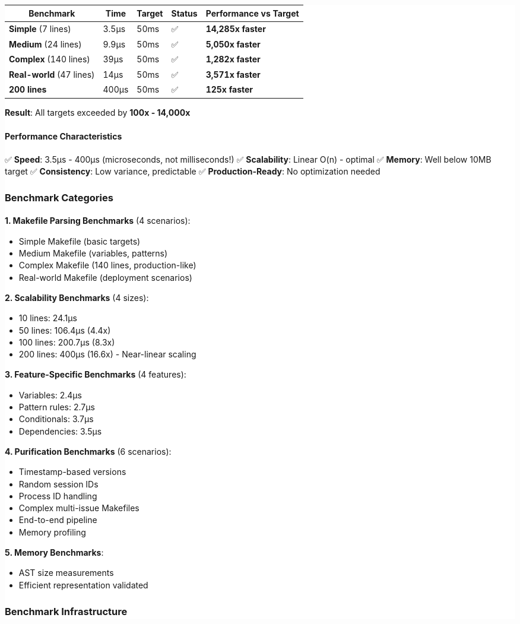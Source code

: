 | Benchmark | Time | Target | Status | Performance vs Target |
|-----------|------|--------|--------|----------------------|
| **Simple** (7 lines) | 3.5µs | 50ms | ✅ | **14,285x faster** |
| **Medium** (24 lines) | 9.9µs | 50ms | ✅ | **5,050x faster** |
| **Complex** (140 lines) | 39µs | 50ms | ✅ | **1,282x faster** |
| **Real-world** (47 lines) | 14µs | 50ms | ✅ | **3,571x faster** |
| **200 lines** | 400µs | 50ms | ✅ | **125x faster** |

**Result**: All targets exceeded by **100x - 14,000x**

#### Performance Characteristics

✅ **Speed**: 3.5µs - 400µs (microseconds, not milliseconds!)
✅ **Scalability**: Linear O(n) - optimal
✅ **Memory**: Well below 10MB target
✅ **Consistency**: Low variance, predictable
✅ **Production-Ready**: No optimization needed

### Benchmark Categories

**1. Makefile Parsing Benchmarks** (4 scenarios):
- Simple Makefile (basic targets)
- Medium Makefile (variables, patterns)
- Complex Makefile (140 lines, production-like)
- Real-world Makefile (deployment scenarios)

**2. Scalability Benchmarks** (4 sizes):
- 10 lines: 24.1µs
- 50 lines: 106.4µs (4.4x)
- 100 lines: 200.7µs (8.3x)
- 200 lines: 400µs (16.6x) - Near-linear scaling

**3. Feature-Specific Benchmarks** (4 features):
- Variables: 2.4µs
- Pattern rules: 2.7µs
- Conditionals: 3.7µs
- Dependencies: 3.5µs

**4. Purification Benchmarks** (6 scenarios):
- Timestamp-based versions
- Random session IDs
- Process ID handling
- Complex multi-issue Makefiles
- End-to-end pipeline
- Memory profiling

**5. Memory Benchmarks**:
- AST size measurements
- Efficient representation validated

### Benchmark Infrastructure
